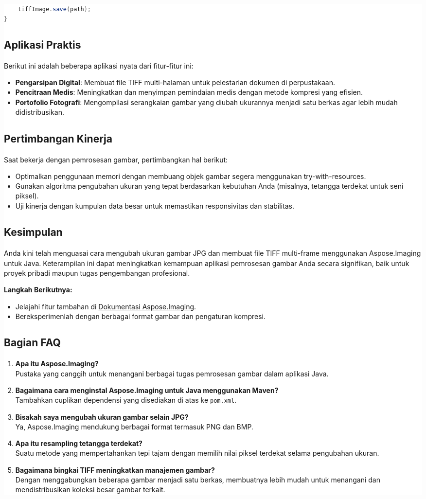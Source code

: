 ```java
    tiffImage.save(path);
}
```

## Aplikasi Praktis

Berikut ini adalah beberapa aplikasi nyata dari fitur-fitur ini:
- **Pengarsipan Digital**: Membuat file TIFF multi-halaman untuk pelestarian dokumen di perpustakaan.
- **Pencitraan Medis**: Meningkatkan dan menyimpan pemindaian medis dengan metode kompresi yang efisien.
- **Portofolio Fotografi**: Mengompilasi serangkaian gambar yang diubah ukurannya menjadi satu berkas agar lebih mudah didistribusikan.

## Pertimbangan Kinerja

Saat bekerja dengan pemrosesan gambar, pertimbangkan hal berikut:
- Optimalkan penggunaan memori dengan membuang objek gambar segera menggunakan try-with-resources.
- Gunakan algoritma pengubahan ukuran yang tepat berdasarkan kebutuhan Anda (misalnya, tetangga terdekat untuk seni piksel).
- Uji kinerja dengan kumpulan data besar untuk memastikan responsivitas dan stabilitas.

## Kesimpulan

Anda kini telah menguasai cara mengubah ukuran gambar JPG dan membuat file TIFF multi-frame menggunakan Aspose.Imaging untuk Java. Keterampilan ini dapat meningkatkan kemampuan aplikasi pemrosesan gambar Anda secara signifikan, baik untuk proyek pribadi maupun tugas pengembangan profesional.

**Langkah Berikutnya:**
- Jelajahi fitur tambahan di [Dokumentasi Aspose.Imaging](https://reference.aspose.com/imaging/java/).
- Bereksperimenlah dengan berbagai format gambar dan pengaturan kompresi.

## Bagian FAQ

1. **Apa itu Aspose.Imaging?**  
   Pustaka yang canggih untuk menangani berbagai tugas pemrosesan gambar dalam aplikasi Java.

2. **Bagaimana cara menginstal Aspose.Imaging untuk Java menggunakan Maven?**  
   Tambahkan cuplikan dependensi yang disediakan di atas ke `pom.xml`.

3. **Bisakah saya mengubah ukuran gambar selain JPG?**  
   Ya, Aspose.Imaging mendukung berbagai format termasuk PNG dan BMP.

4. **Apa itu resampling tetangga terdekat?**  
   Suatu metode yang mempertahankan tepi tajam dengan memilih nilai piksel terdekat selama pengubahan ukuran.

5. **Bagaimana bingkai TIFF meningkatkan manajemen gambar?**  
   Dengan menggabungkan beberapa gambar menjadi satu berkas, membuatnya lebih mudah untuk menangani dan mendistribusikan koleksi besar gambar terkait.
